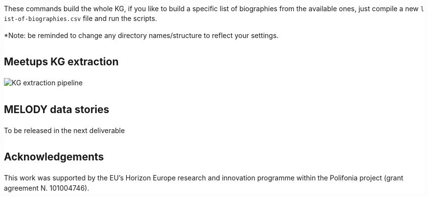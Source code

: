 These commands build the whole KG, if you like to build a specific list of biographies from the available ones, just compile a new `list-of-biographies.csv` file and run the scripts.


*Note: be reminded to change any directory names/structure to reflect your settings.

## Meetups KG extraction 

![KG extraction pipeline](diagrams/meetups-pipeline.png?raw=true "KG extraction pipeline")

## MELODY data stories

To be released in the next deliverable


## Acknowledgements

This work was supported by the EU’s Horizon Europe research and innovation
programme within the Polifonia project (grant agreement N. 101004746).
